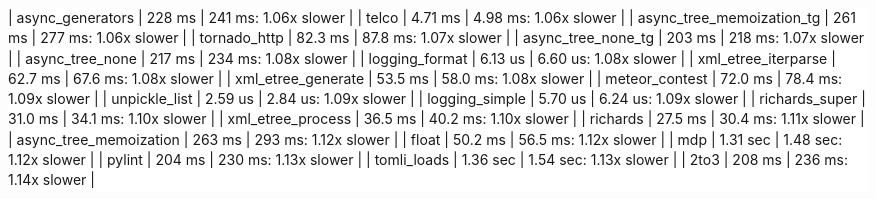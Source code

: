 | async_generators          | 228 ms                                                                                                                 | 241 ms: 1.06x slower                                                                                                               |
| telco                     | 4.71 ms                                                                                                                | 4.98 ms: 1.06x slower                                                                                                              |
| async_tree_memoization_tg | 261 ms                                                                                                                 | 277 ms: 1.06x slower                                                                                                               |
| tornado_http              | 82.3 ms                                                                                                                | 87.8 ms: 1.07x slower                                                                                                              |
| async_tree_none_tg        | 203 ms                                                                                                                 | 218 ms: 1.07x slower                                                                                                               |
| async_tree_none           | 217 ms                                                                                                                 | 234 ms: 1.08x slower                                                                                                               |
| logging_format            | 6.13 us                                                                                                                | 6.60 us: 1.08x slower                                                                                                              |
| xml_etree_iterparse       | 62.7 ms                                                                                                                | 67.6 ms: 1.08x slower                                                                                                              |
| xml_etree_generate        | 53.5 ms                                                                                                                | 58.0 ms: 1.08x slower                                                                                                              |
| meteor_contest            | 72.0 ms                                                                                                                | 78.4 ms: 1.09x slower                                                                                                              |
| unpickle_list             | 2.59 us                                                                                                                | 2.84 us: 1.09x slower                                                                                                              |
| logging_simple            | 5.70 us                                                                                                                | 6.24 us: 1.09x slower                                                                                                              |
| richards_super            | 31.0 ms                                                                                                                | 34.1 ms: 1.10x slower                                                                                                              |
| xml_etree_process         | 36.5 ms                                                                                                                | 40.2 ms: 1.10x slower                                                                                                              |
| richards                  | 27.5 ms                                                                                                                | 30.4 ms: 1.11x slower                                                                                                              |
| async_tree_memoization    | 263 ms                                                                                                                 | 293 ms: 1.12x slower                                                                                                               |
| float                     | 50.2 ms                                                                                                                | 56.5 ms: 1.12x slower                                                                                                              |
| mdp                       | 1.31 sec                                                                                                               | 1.48 sec: 1.12x slower                                                                                                             |
| pylint                    | 204 ms                                                                                                                 | 230 ms: 1.13x slower                                                                                                               |
| tomli_loads               | 1.36 sec                                                                                                               | 1.54 sec: 1.13x slower                                                                                                             |
| 2to3                      | 208 ms                                                                                                                 | 236 ms: 1.14x slower                                                                                                               |